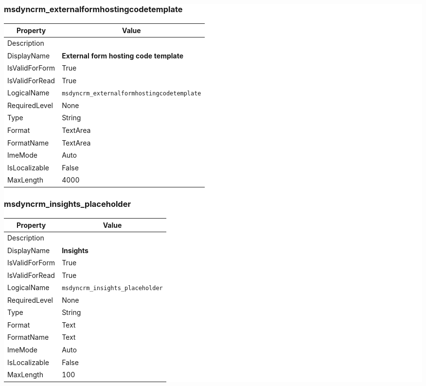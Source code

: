 ### <a name="BKMK_msdyncrm_externalformhostingcodetemplate"></a> msdyncrm_externalformhostingcodetemplate

|Property|Value|
|---|---|
|Description||
|DisplayName|**External form hosting code template**|
|IsValidForForm|True|
|IsValidForRead|True|
|LogicalName|`msdyncrm_externalformhostingcodetemplate`|
|RequiredLevel|None|
|Type|String|
|Format|TextArea|
|FormatName|TextArea|
|ImeMode|Auto|
|IsLocalizable|False|
|MaxLength|4000|

### <a name="BKMK_msdyncrm_insights_placeholder"></a> msdyncrm_insights_placeholder

|Property|Value|
|---|---|
|Description||
|DisplayName|**Insights**|
|IsValidForForm|True|
|IsValidForRead|True|
|LogicalName|`msdyncrm_insights_placeholder`|
|RequiredLevel|None|
|Type|String|
|Format|Text|
|FormatName|Text|
|ImeMode|Auto|
|IsLocalizable|False|
|MaxLength|100|
